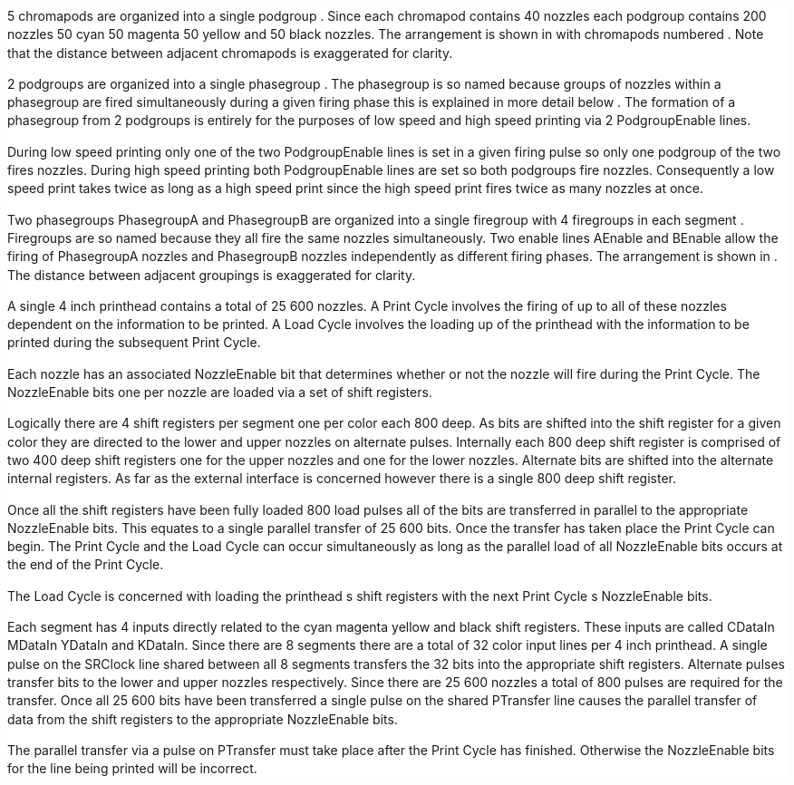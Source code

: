 5 chromapods are organized into a single podgroup . Since each chromapod contains 40 nozzles each podgroup contains 200 nozzles 50 cyan 50 magenta 50 yellow and 50 black nozzles. The arrangement is shown in with chromapods numbered . Note that the distance between adjacent chromapods is exaggerated for clarity.

2 podgroups are organized into a single phasegroup . The phasegroup is so named because groups of nozzles within a phasegroup are fired simultaneously during a given firing phase this is explained in more detail below . The formation of a phasegroup from 2 podgroups is entirely for the purposes of low speed and high speed printing via 2 PodgroupEnable lines.

During low speed printing only one of the two PodgroupEnable lines is set in a given firing pulse so only one podgroup of the two fires nozzles. During high speed printing both PodgroupEnable lines are set so both podgroups fire nozzles. Consequently a low speed print takes twice as long as a high speed print since the high speed print fires twice as many nozzles at once.

Two phasegroups PhasegroupA and PhasegroupB are organized into a single firegroup with 4 firegroups in each segment . Firegroups are so named because they all fire the same nozzles simultaneously. Two enable lines AEnable and BEnable allow the firing of PhasegroupA nozzles and PhasegroupB nozzles independently as different firing phases. The arrangement is shown in . The distance between adjacent groupings is exaggerated for clarity.

A single 4 inch printhead contains a total of 25 600 nozzles. A Print Cycle involves the firing of up to all of these nozzles dependent on the information to be printed. A Load Cycle involves the loading up of the printhead with the information to be printed during the subsequent Print Cycle.

Each nozzle has an associated NozzleEnable bit that determines whether or not the nozzle will fire during the Print Cycle. The NozzleEnable bits one per nozzle are loaded via a set of shift registers.

Logically there are 4 shift registers per segment one per color each 800 deep. As bits are shifted into the shift register for a given color they are directed to the lower and upper nozzles on alternate pulses. Internally each 800 deep shift register is comprised of two 400 deep shift registers one for the upper nozzles and one for the lower nozzles. Alternate bits are shifted into the alternate internal registers. As far as the external interface is concerned however there is a single 800 deep shift register.

Once all the shift registers have been fully loaded 800 load pulses all of the bits are transferred in parallel to the appropriate NozzleEnable bits. This equates to a single parallel transfer of 25 600 bits. Once the transfer has taken place the Print Cycle can begin. The Print Cycle and the Load Cycle can occur simultaneously as long as the parallel load of all NozzleEnable bits occurs at the end of the Print Cycle.

The Load Cycle is concerned with loading the printhead s shift registers with the next Print Cycle s NozzleEnable bits.

Each segment has 4 inputs directly related to the cyan magenta yellow and black shift registers. These inputs are called CDataIn MDataIn YDataIn and KDataIn. Since there are 8 segments there are a total of 32 color input lines per 4 inch printhead. A single pulse on the SRClock line shared between all 8 segments transfers the 32 bits into the appropriate shift registers. Alternate pulses transfer bits to the lower and upper nozzles respectively. Since there are 25 600 nozzles a total of 800 pulses are required for the transfer. Once all 25 600 bits have been transferred a single pulse on the shared PTransfer line causes the parallel transfer of data from the shift registers to the appropriate NozzleEnable bits.

The parallel transfer via a pulse on PTransfer must take place after the Print Cycle has finished. Otherwise the NozzleEnable bits for the line being printed will be incorrect.
